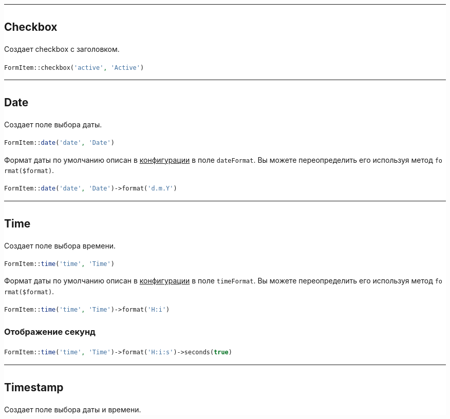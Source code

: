 ----
<a name="checkbox"></a>
## Checkbox

Создает checkbox с заголовком.

```php
FormItem::checkbox('active', 'Active')
```

----
<a name="date"></a>
## Date

Создает поле выбора даты.

```php
FormItem::date('date', 'Date')
```

Формат даты по умолчанию описан в [конфигурации](configuration)  в поле `dateFormat`. Вы можете переопределить его используя метод `format($format)`.

```php
FormItem::date('date', 'Date')->format('d.m.Y')
```

----
<a name="time"></a>
## Time

Создает поле выбора времени.

```php
FormItem::time('time', 'Time')
```

Формат даты по умолчанию описан в [конфигурации](configuration)  в поле `timeFormat`. Вы можете переопределить его используя метод `format($format)`.

```php
FormItem::time('time', 'Time')->format('H:i')
```

### Отображение секунд

```php
FormItem::time('time', 'Time')->format('H:i:s')->seconds(true)
```

----
<a name="timestamp"></a>
## Timestamp

Создает поле выбора даты и времени.
